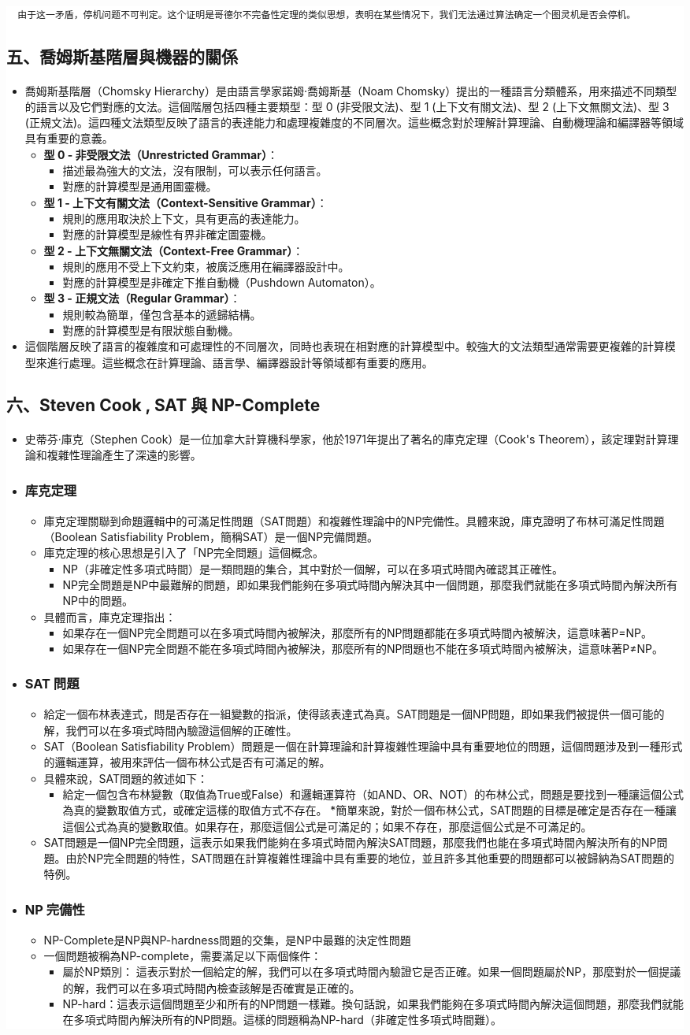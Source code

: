      由于这一矛盾，停机问题不可判定。这个证明是哥德尔不完备性定理的类似思想，表明在某些情况下，我们无法通过算法确定一个图灵机是否会停机。

## 五、喬姆斯基階層與機器的關係
  * 喬姆斯基階層（Chomsky Hierarchy）是由語言學家諾姆·喬姆斯基（Noam Chomsky）提出的一種語言分類體系，用來描述不同類型的語言以及它們對應的文法。這個階層包括四種主要類型：型 0 (非受限文法)、型 1 (上下文有關文法)、型 2 (上下文無關文法)、型 3 (正規文法)。這四種文法類型反映了語言的表達能力和處理複雜度的不同層次。這些概念對於理解計算理論、自動機理論和編譯器等領域具有重要的意義。
    * **型 0 - 非受限文法（Unrestricted Grammar）**：
      * 描述最為強大的文法，沒有限制，可以表示任何語言。
      * 對應的計算模型是通用圖靈機。
    * **型 1 - 上下文有關文法（Context-Sensitive Grammar）**：
      * 規則的應用取決於上下文，具有更高的表達能力。
      * 對應的計算模型是線性有界非確定圖靈機。
    * **型 2 - 上下文無關文法（Context-Free Grammar）**：
      * 規則的應用不受上下文約束，被廣泛應用在編譯器設計中。
      * 對應的計算模型是非確定下推自動機（Pushdown Automaton）。
    * **型 3 - 正規文法（Regular Grammar）**：
      * 規則較為簡單，僅包含基本的遞歸結構。
      * 對應的計算模型是有限狀態自動機。
  * 這個階層反映了語言的複雜度和可處理性的不同層次，同時也表現在相對應的計算模型中。較強大的文法類型通常需要更複雜的計算模型來進行處理。這些概念在計算理論、語言學、編譯器設計等領域都有重要的應用。

## 六、Steven Cook , SAT 與 NP-Complete
  * 史蒂芬·庫克（Stephen Cook）是一位加拿大計算機科學家，他於1971年提出了著名的庫克定理（Cook's Theorem），該定理對計算理論和複雜性理論產生了深遠的影響。
  * ### 库克定理
    * 庫克定理關聯到命題邏輯中的可滿足性問題（SAT問題）和複雜性理論中的NP完備性。具體來說，庫克證明了布林可滿足性問題（Boolean Satisfiability Problem，簡稱SAT）是一個NP完備問題。
    * 庫克定理的核心思想是引入了「NP完全問題」這個概念。
      * NP（非確定性多項式時間）是一類問題的集合，其中對於一個解，可以在多項式時間內確認其正確性。
      * NP完全問題是NP中最難解的問題，即如果我們能夠在多項式時間內解決其中一個問題，那麼我們就能在多項式時間內解決所有NP中的問題。
    * 具體而言，庫克定理指出：
      * 如果存在一個NP完全問題可以在多項式時間內被解決，那麼所有的NP問題都能在多項式時間內被解決，這意味著P=NP。
      * 如果存在一個NP完全問題不能在多項式時間內被解決，那麼所有的NP問題也不能在多項式時間內被解決，這意味著P≠NP。
  * ### SAT 問題
    * 給定一個布林表達式，問是否存在一組變數的指派，使得該表達式為真。SAT問題是一個NP問題，即如果我們被提供一個可能的解，我們可以在多項式時間內驗證這個解的正確性。
    * SAT（Boolean Satisfiability Problem）問題是一個在計算理論和計算複雜性理論中具有重要地位的問題，這個問題涉及到一種形式的邏輯運算，被用來評估一個布林公式是否有可滿足的解。
    * 具體來說，SAT問題的敘述如下：
      * 給定一個包含布林變數（取值為True或False）和邏輯運算符（如AND、OR、NOT）的布林公式，問題是要找到一種讓這個公式為真的變數取值方式，或確定這樣的取值方式不存在。
      *簡單來說，對於一個布林公式，SAT問題的目標是確定是否存在一種讓這個公式為真的變數取值。如果存在，那麼這個公式是可滿足的；如果不存在，那麼這個公式是不可滿足的。
    * SAT問題是一個NP完全問題，這表示如果我們能夠在多項式時間內解決SAT問題，那麼我們也能在多項式時間內解決所有的NP問題。由於NP完全問題的特性，SAT問題在計算複雜性理論中具有重要的地位，並且許多其他重要的問題都可以被歸納為SAT問題的特例。
  * ### NP 完備性
    * NP-Complete是NP與NP-hardness問題的交集，是NP中最難的決定性問題
    * 一個問題被稱為NP-complete，需要滿足以下兩個條件：
      * 屬於NP類別： 這表示對於一個給定的解，我們可以在多項式時間內驗證它是否正確。如果一個問題屬於NP，那麼對於一個提議的解，我們可以在多項式時間內檢查該解是否確實是正確的。
      * NP-hard：這表示這個問題至少和所有的NP問題一樣難。換句話說，如果我們能夠在多項式時間內解決這個問題，那麼我們就能在多項式時間內解決所有的NP問題。這樣的問題稱為NP-hard（非確定性多項式時間難）。
